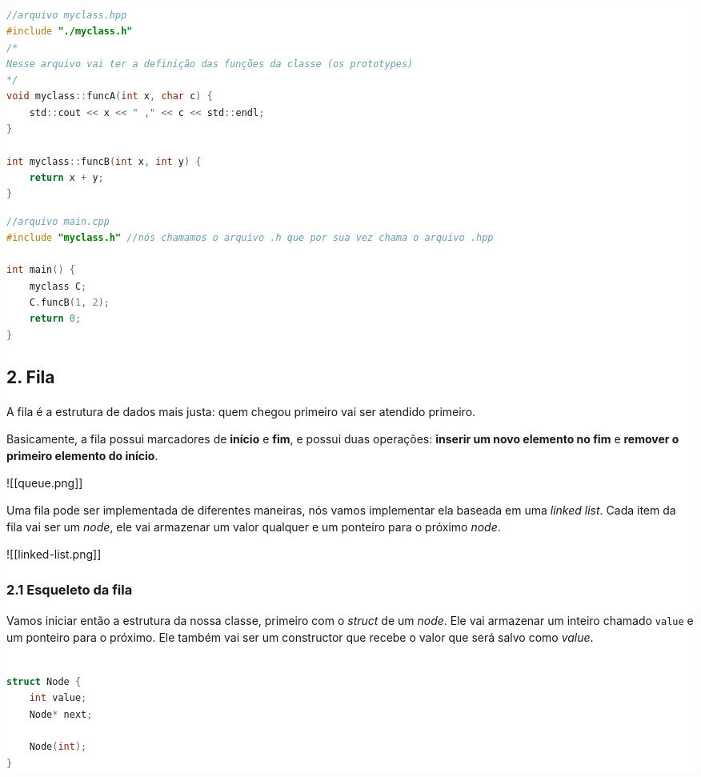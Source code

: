 ```c
//arquivo myclass.hpp
#include "./myclass.h"
/*
Nesse arquivo vai ter a definição das funções da classe (os prototypes)
*/
void myclass::funcA(int x, char c) {
	std::cout << x << " ," << c << std::endl;
}

int myclass::funcB(int x, int y) {
	return x + y;
}

```

```c
//arquivo main.cpp
#include "myclass.h" //nós chamamos o arquivo .h que por sua vez chama o arquivo .hpp

int main() {
	myclass C;
	C.funcB(1, 2);
	return 0;
}
```

## 2. Fila

A fila é a estrutura de dados mais justa: quem chegou primeiro vai ser atendido primeiro.

Basicamente, a fila possui marcadores de **início** e **fim**, e possui duas operações: **inserir um novo elemento no fim** e **remover o primeiro elemento do início**.

![[queue.png]]

Uma fila pode ser implementada de diferentes maneiras, nós vamos implementar ela baseada em uma *linked list*. Cada item da fila vai ser um *node*, ele vai armazenar um valor qualquer e um ponteiro para o próximo *node*.

![[linked-list.png]]

### 2.1 Esqueleto da fila

Vamos iniciar então a estrutura da nossa classe, primeiro com o *struct* de um *node*. Ele vai armazenar um inteiro chamado `value` e um ponteiro para o próximo. Ele também vai ser um constructor que recebe o valor que será salvo como *value*.

```c

struct Node {
	int value;
	Node* next;

	Node(int);
}

```
